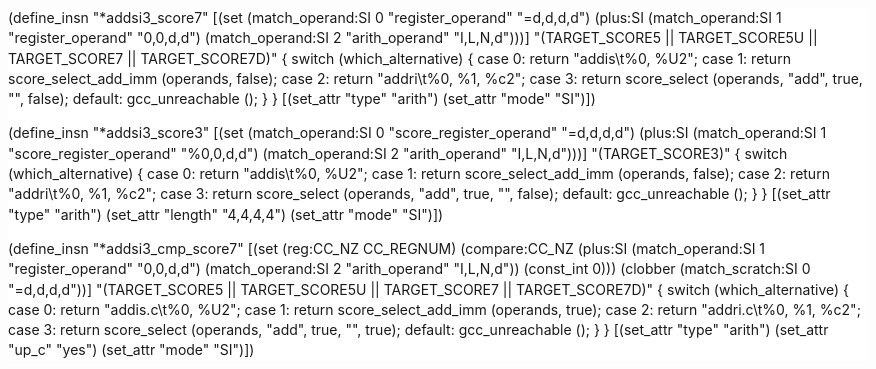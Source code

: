 (define_insn "*addsi3_score7"
  [(set (match_operand:SI 0 "register_operand" "=d,d,d,d")
        (plus:SI (match_operand:SI 1 "register_operand" "0,0,d,d")
                 (match_operand:SI 2 "arith_operand" "I,L,N,d")))]
  "(TARGET_SCORE5 || TARGET_SCORE5U || TARGET_SCORE7 || TARGET_SCORE7D)"
{
  switch (which_alternative)
    {
    case 0: return \"addis\t%0, %U2\";
    case 1: return score_select_add_imm (operands, false);
    case 2: return \"addri\t%0, %1, %c2\";
    case 3: return score_select (operands, "add", true, "", false);
    default: gcc_unreachable ();
    }
}
  [(set_attr "type" "arith")
   (set_attr "mode" "SI")])

(define_insn "*addsi3_score3"
  [(set (match_operand:SI 0 "score_register_operand" "=d,d,d,d")
        (plus:SI (match_operand:SI 1 "score_register_operand" "%0,0,d,d")
                 (match_operand:SI 2 "arith_operand" "I,L,N,d")))]
  "(TARGET_SCORE3)"
{
  switch (which_alternative)
    {
    case 0: return \"addis\t%0, %U2\";
    case 1: return score_select_add_imm (operands, false);
    case 2: return \"addri\t%0, %1, %c2\";
    case 3: return score_select (operands, "add", true, "", false);
    default: gcc_unreachable ();
    }
}
  [(set_attr "type" "arith")
   (set_attr "length" "4,4,4,4")
   (set_attr "mode" "SI")])

(define_insn "*addsi3_cmp_score7"
  [(set (reg:CC_NZ CC_REGNUM)
        (compare:CC_NZ (plus:SI
                        (match_operand:SI 1 "register_operand" "0,0,d,d")
                        (match_operand:SI 2 "arith_operand" "I,L,N,d"))
                       (const_int 0)))
   (clobber (match_scratch:SI 0 "=d,d,d,d"))]
  "(TARGET_SCORE5 || TARGET_SCORE5U || TARGET_SCORE7 || TARGET_SCORE7D)"
{
  switch (which_alternative)
    {
    case 0: return \"addis.c\t%0, %U2\";
    case 1: return score_select_add_imm (operands, true);
    case 2: return \"addri.c\t%0, %1, %c2\";
    case 3: return score_select (operands, "add", true, "", true);
    default: gcc_unreachable ();
    }
}
  [(set_attr "type" "arith")
   (set_attr "up_c" "yes")
   (set_attr "mode" "SI")])
